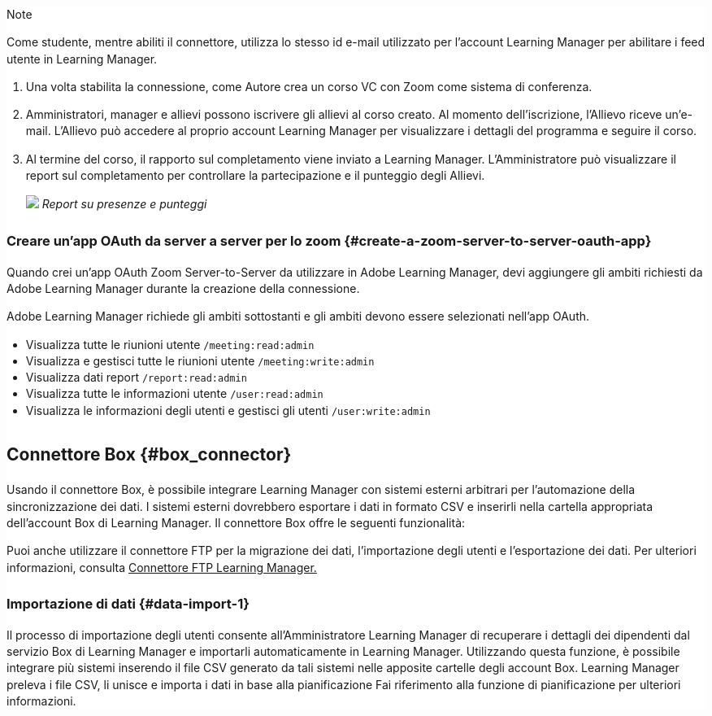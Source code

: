    

   >[!NOTE]
   >
   >Come studente, mentre abiliti il connettore, utilizza lo stesso id e-mail utilizzato per l’account Learning Manager per abilitare i feed utente in Learning Manager.

1. Una volta stabilita la connessione, come Autore crea un corso VC con Zoom come sistema di conferenza.

   

1. Amministratori, manager e allievi possono iscrivere gli allievi al corso creato. Al momento dell’iscrizione, l’Allievo riceve un’e-mail. L’Allievo può accedere al proprio account Learning Manager per visualizzare i dettagli del programma e seguire il corso.
1. Al termine del corso, il rapporto sul completamento viene inviato a Learning Manager. L’Amministratore può visualizzare il report sul completamento per controllare la partecipazione e il punteggio degli Allievi.

   ![](assets/attendence-and-scoringreport.png)
   *Report su presenze e punteggi*

### Creare un’app OAuth da server a server per lo zoom {#create-a-zoom-server-to-server-oauth-app}

Quando crei un’app OAuth Zoom Server-to-Server da utilizzare in Adobe Learning Manager, devi aggiungere gli ambiti richiesti da Adobe Learning Manager durante la creazione della connessione.

Adobe Learning Manager richiede gli ambiti sottostanti e gli ambiti devono essere selezionati nell’app OAuth.

* Visualizza tutte le riunioni utente `/meeting:read:admin`
* Visualizza e gestisci tutte le riunioni utente `/meeting:write:admin`
* Visualizza dati report `/report:read:admin`
* Visualizza tutte le informazioni utente `/user:read:admin`
* Visualizza le informazioni degli utenti e gestisci gli utenti `/user:write:admin`

## Connettore Box {#box_connector}

Usando il connettore Box, è possibile integrare Learning Manager con sistemi esterni arbitrari per l’automazione della sincronizzazione dei dati. I sistemi esterni dovrebbero esportare i dati in formato CSV e inserirli nella cartella appropriata dell’account Box di Learning Manager. Il connettore Box offre le seguenti funzionalità:

Puoi anche utilizzare il connettore FTP per la migrazione dei dati, l’importazione degli utenti e l’esportazione dei dati. Per ulteriori informazioni, consulta [Connettore FTP Learning Manager.](connectors.md#main-pars_header_1427405935)

### Importazione di dati {#data-import-1}

Il processo di importazione degli utenti consente all’Amministratore Learning Manager di recuperare i dettagli dei dipendenti dal servizio Box di Learning Manager e importarli automaticamente in Learning Manager. Utilizzando questa funzione, è possibile integrare più sistemi inserendo il file CSV generato da tali sistemi nelle apposite cartelle degli account Box. Learning Manager preleva i file CSV, li unisce e importa i dati in base alla pianificazione Fai riferimento alla funzione di pianificazione per ulteriori informazioni.
